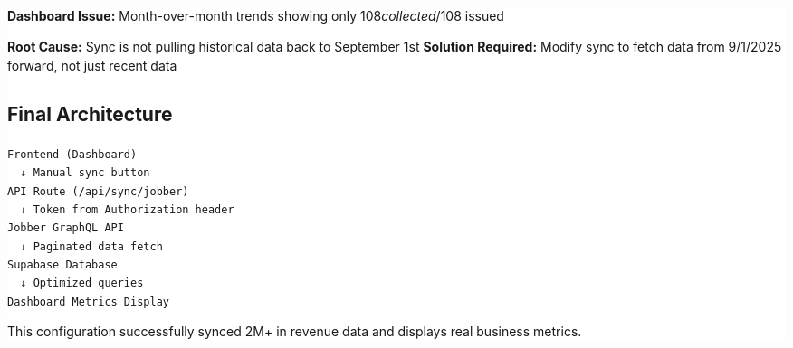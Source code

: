 **Dashboard Issue:** Month-over-month trends showing only $108 collected/$108 issued

**Root Cause:** Sync is not pulling historical data back to September 1st
**Solution Required:** Modify sync to fetch data from 9/1/2025 forward, not just recent data

## Final Architecture

```
Frontend (Dashboard)
  ↓ Manual sync button
API Route (/api/sync/jobber)
  ↓ Token from Authorization header
Jobber GraphQL API
  ↓ Paginated data fetch
Supabase Database
  ↓ Optimized queries
Dashboard Metrics Display
```

This configuration successfully synced 2M+ in revenue data and displays real business metrics.